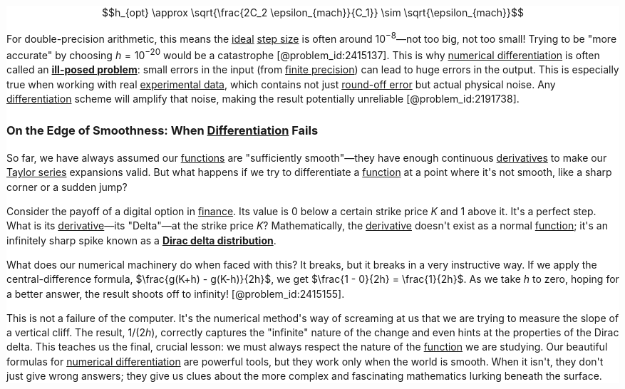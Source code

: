 $$h_{opt} \approx \sqrt{\frac{2C_2 \epsilon_{mach}}{C_1}} \sim \sqrt{\epsilon_{mach}}$$

For double-precision arithmetic, this means the [ideal](@article_id:150388) [step size](@article_id:163435) is often around $10^{-8}$—not too big, not too small! Trying to be "more accurate" by choosing $h=10^{-20}$ would be a catastrophe [@problem_id:2415137]. This is why [numerical differentiation](@article_id:143958) is often called an **[ill-posed problem](@article_id:147744)**: small errors in the input (from [finite precision](@article_id:274498)) can lead to huge errors in the output. This is especially true when working with real [experimental data](@article_id:188885), which contains not just [round-off error](@article_id:143083) but actual physical noise. Any [differentiation](@article_id:144752) scheme will amplify that noise, making the result potentially unreliable [@problem_id:2191738].

### On the Edge of Smoothness: When [Differentiation](@article_id:144752) Fails

So far, we have always assumed our [functions](@article_id:153927) are "sufficiently smooth"—they have enough continuous [derivatives](@article_id:165970) to make our [Taylor series](@article_id:146660) expansions valid. But what happens if we try to differentiate a [function](@article_id:141001) at a point where it's not smooth, like a sharp corner or a sudden jump?

Consider the payoff of a digital option in [finance](@article_id:144433). Its value is 0 below a certain strike price $K$ and 1 above it. It's a perfect step. What is its [derivative](@article_id:157426)—its "Delta"—at the strike price $K$? Mathematically, the [derivative](@article_id:157426) doesn't exist as a normal [function](@article_id:141001); it's an infinitely sharp spike known as a **[Dirac delta distribution](@article_id:267186)**.

What does our numerical machinery do when faced with this? It breaks, but it breaks in a very instructive way. If we apply the central-difference formula, $\frac{g(K+h) - g(K-h)}{2h}$, we get $\frac{1 - 0}{2h} = \frac{1}{2h}$. As we take $h$ to zero, hoping for a better answer, the result shoots off to infinity! [@problem_id:2415155].

This is not a failure of the computer. It's the numerical method's way of screaming at us that we are trying to measure the slope of a vertical cliff. The result, $1/(2h)$, correctly captures the "infinite" nature of the change and even hints at the properties of the Dirac delta. This teaches us the final, crucial lesson: we must always respect the nature of the [function](@article_id:141001) we are studying. Our beautiful formulas for [numerical differentiation](@article_id:143958) are powerful tools, but they work only when the world is smooth. When it isn't, they don't just give wrong answers; they give us clues about the more complex and fascinating mathematics lurking beneath the surface.


